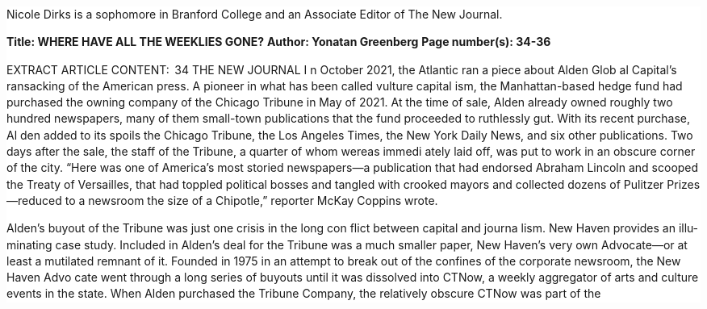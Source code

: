 Nicole Dirks is a sophomore in 
Branford College and an Associate 
Editor of The New Journal.



**Title: WHERE HAVE ALL THE WEEKLIES GONE?**
**Author: Yonatan Greenberg**
**Page number(s): 34-36**

EXTRACT ARTICLE CONTENT:
 34
THE  NEW  JOURNAL
I
n October 2021, the Atlantic 
ran a piece about Alden Glob­
al Capital’s ransacking of the 
American press. A pioneer in what 
has been called vulture capital­
ism, the Manhattan-based hedge 
fund had purchased the owning 
company of the Chicago Tribune in 
May of 2021. At the time of sale, 
Alden already owned roughly two 
hundred newspapers, many of 
them small-town publications that 
the fund proceeded to ruthlessly 
gut. With its recent purchase, Al­
den added to its spoils the Chicago 
Tribune, the Los Angeles Times, 
the New York Daily News, and six 
other publications. Two days after 
the sale, the staff of the Tribune, a 
quarter of whom wereas immedi­
ately laid off, was put to work in an 
obscure corner of the city. “Here 
was one of America’s most storied 
newspapers—a publication that had 
endorsed Abraham Lincoln and 
scooped the Treaty of Versailles, 
that had toppled political bosses 
and tangled with crooked mayors 
and collected dozens of Pulitzer 
Prizes—reduced to a newsroom the 
size of a Chipotle,” reporter McKay 
Coppins wrote.

Alden’s buyout of the Tribune 
was just one crisis in the long con­
flict between capital and journa­
lism. New Haven provides an illu­
minating case study. Included in 
Alden’s deal for the Tribune was a 
much smaller paper, New Haven’s 
very own Advocate—or at least a 
mutilated remnant of it. Founded 
in 1975 in an attempt to break out 
of the confines of the corporate 
newsroom, the New Haven Advo­
cate went through a long series 
of buyouts until it was dissolved 
into CTNow, a weekly aggregator 
of arts and culture events in the 
state. When Alden purchased the 
Tribune Company, the relatively 
obscure CTNow was part of the 